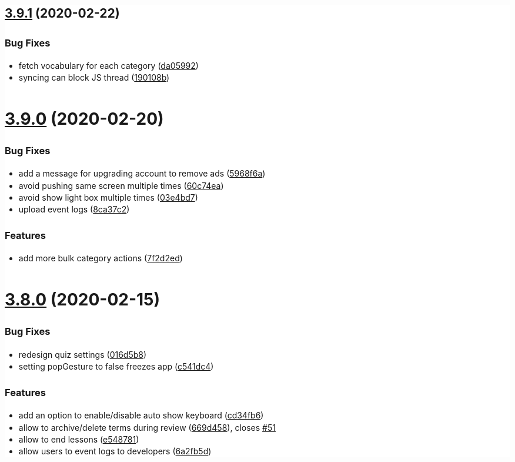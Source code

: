 
## [3.9.1](https://github.com/minhloi/ulangi/compare/v3.9.0...v3.9.1) (2020-02-22)


### Bug Fixes

* fetch vocabulary for each category ([da05992](https://github.com/minhloi/ulangi/commit/da05992))
* syncing can block JS thread ([190108b](https://github.com/minhloi/ulangi/commit/190108b))





# [3.9.0](https://github.com/minhloi/ulangi/compare/v3.8.0...v3.9.0) (2020-02-20)


### Bug Fixes

* add a message for upgrading account to remove ads ([5968f6a](https://github.com/minhloi/ulangi/commit/5968f6a))
* avoid pushing same screen multiple times ([60c74ea](https://github.com/minhloi/ulangi/commit/60c74ea))
* avoid show light box multiple times ([03e4bd7](https://github.com/minhloi/ulangi/commit/03e4bd7))
* upload event logs ([8ca37c2](https://github.com/minhloi/ulangi/commit/8ca37c2))


### Features

* add more bulk category actions ([7f2d2ed](https://github.com/minhloi/ulangi/commit/7f2d2ed))





# [3.8.0](https://github.com/minhloi/ulangi/compare/v3.7.2...v3.8.0) (2020-02-15)


### Bug Fixes

* redesign quiz settings ([016d5b8](https://github.com/minhloi/ulangi/commit/016d5b8))
* setting popGesture to false freezes app ([c541dc4](https://github.com/minhloi/ulangi/commit/c541dc4))


### Features

* add an option to enable/disable auto show keyboard ([cd34fb6](https://github.com/minhloi/ulangi/commit/cd34fb6))
* allow to archive/delete terms during review ([669d458](https://github.com/minhloi/ulangi/commit/669d458)), closes [#51](https://github.com/minhloi/ulangi/issues/51)
* allow to end lessons ([e548781](https://github.com/minhloi/ulangi/commit/e548781))
* allow users to event logs to developers ([6a2fb5d](https://github.com/minhloi/ulangi/commit/6a2fb5d))
